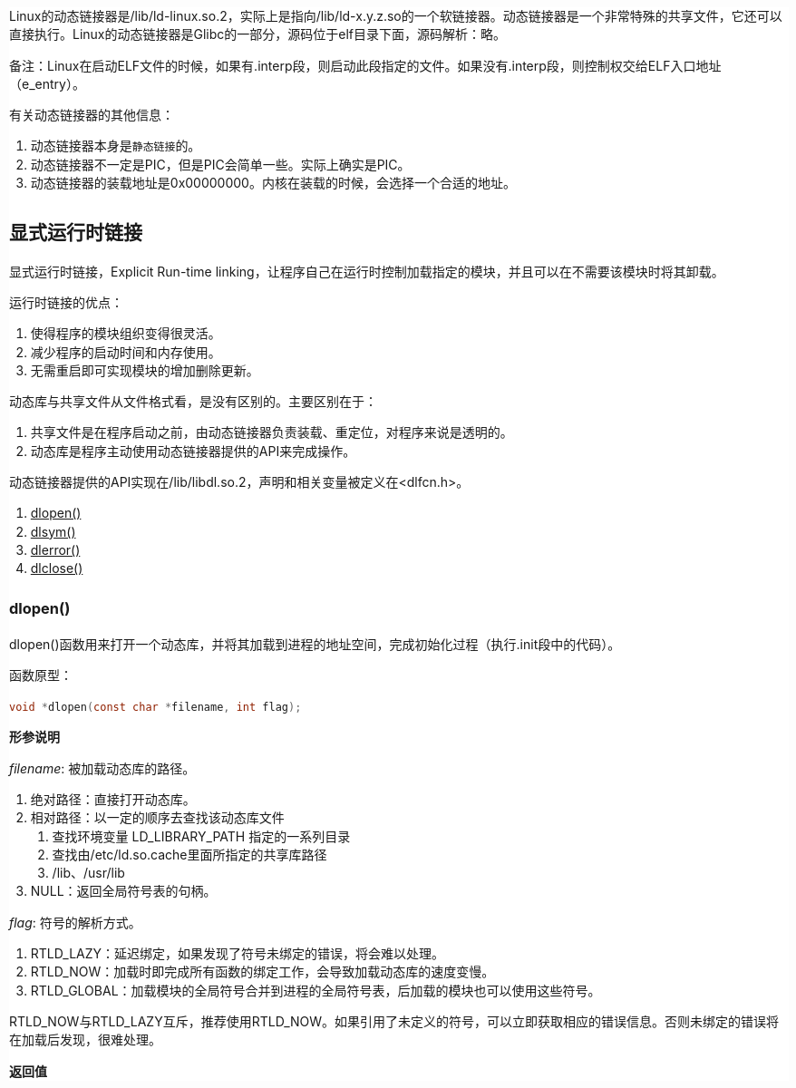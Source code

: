 Linux的动态链接器是/lib/ld-linux.so.2，实际上是指向/lib/ld-x.y.z.so的一个软链接器。动态链接器是一个非常特殊的共享文件，它还可以直接执行。Linux的动态链接器是Glibc的一部分，源码位于elf目录下面，源码解析：略。

备注：Linux在启动ELF文件的时候，如果有.interp段，则启动此段指定的文件。如果没有.interp段，则控制权交给ELF入口地址（e_entry）。

有关动态链接器的其他信息：
1. 动态链接器本身是`静态链接`的。
2. 动态链接器不一定是PIC，但是PIC会简单一些。实际上确实是PIC。
3. 动态链接器的装载地址是0x00000000。内核在装载的时候，会选择一个合适的地址。

## 显式运行时链接

显式运行时链接，Explicit Run-time linking，让程序自己在运行时控制加载指定的模块，并且可以在不需要该模块时将其卸载。

运行时链接的优点：
1. 使得程序的模块组织变得很灵活。
2. 减少程序的启动时间和内存使用。
3. 无需重启即可实现模块的增加删除更新。

动态库与共享文件从文件格式看，是没有区别的。主要区别在于：
1. 共享文件是在程序启动之前，由动态链接器负责装载、重定位，对程序来说是透明的。
2. 动态库是程序主动使用动态链接器提供的API来完成操作。

动态链接器提供的API实现在/lib/libdl.so.2，声明和相关变量被定义在<dlfcn.h>。
1. [dlopen()](#ch_7.7.1)
2. [dlsym()](#ch_7.7.2)
3. [dlerror()](#ch_7.7.3)
4. [dlclose()](#ch_7.7.4)

### dlopen()

dlopen()函数用来打开一个动态库，并将其加载到进程的地址空间，完成初始化过程（执行.init段中的代码）。

函数原型：
```c
void *dlopen(const char *filename, int flag);
```

**形参说明**

*filename*: 被加载动态库的路径。
1. 绝对路径：直接打开动态库。
2. 相对路径：以一定的顺序去查找该动态库文件
   1. 查找环境变量 LD_LIBRARY_PATH 指定的一系列目录
   2. 查找由/etc/ld.so.cache里面所指定的共享库路径
   3. /lib、/usr/lib
3. NULL：返回全局符号表的句柄。

*flag*: 符号的解析方式。
1. RTLD_LAZY：延迟绑定，如果发现了符号未绑定的错误，将会难以处理。
2. RTLD_NOW：加载时即完成所有函数的绑定工作，会导致加载动态库的速度变慢。
3. RTLD_GLOBAL：加载模块的全局符号合并到进程的全局符号表，后加载的模块也可以使用这些符号。

RTLD_NOW与RTLD_LAZY互斥，推荐使用RTLD_NOW。如果引用了未定义的符号，可以立即获取相应的错误信息。否则未绑定的错误将在加载后发现，很难处理。

**返回值**
